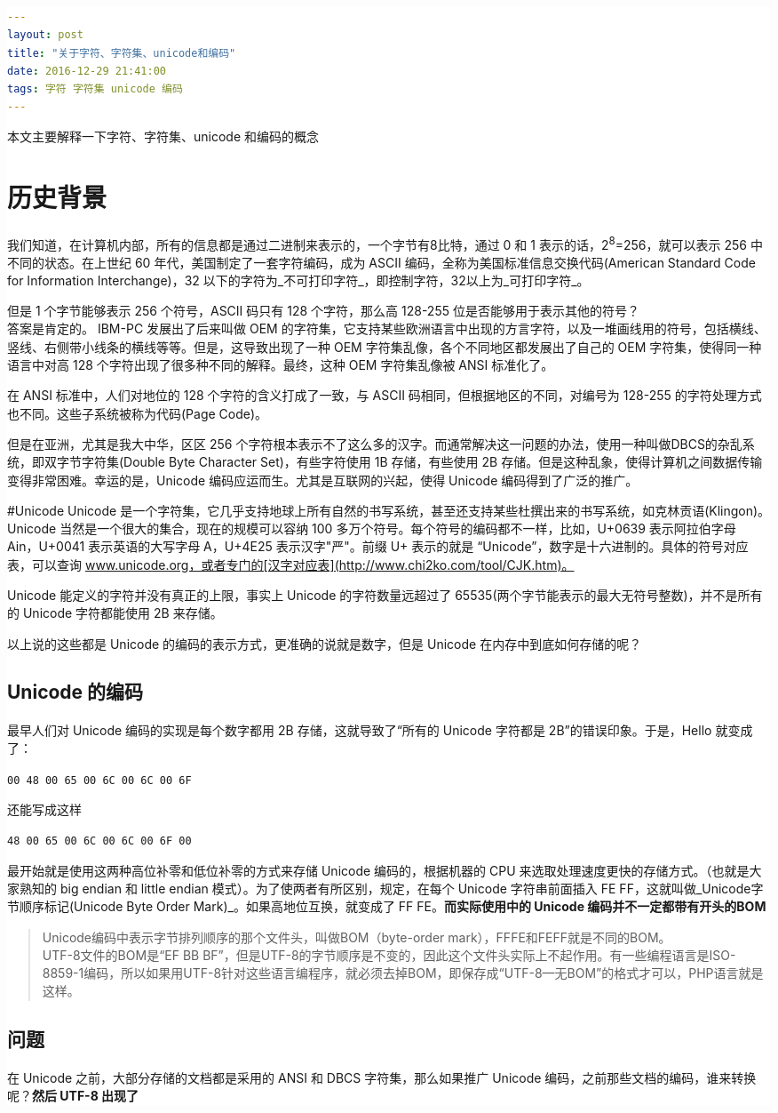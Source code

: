 ```yaml
---
layout: post
title: "关于字符、字符集、unicode和编码"
date: 2016-12-29 21:41:00
tags: 字符 字符集 unicode 编码
---
```

本文主要解释一下字符、字符集、unicode 和编码的概念

# 历史背景
我们知道，在计算机内部，所有的信息都是通过二进制来表示的，一个字节有8比特，通过 0 和 1 表示的话，2<sup>8</sup>=256，就可以表示 256 中不同的状态。在上世纪 60 年代，美国制定了一套字符编码，成为 ASCII 编码，全称为美国标准信息交换代码(American Standard Code for Information Interchange)，32 以下的字符为_不可打印字符_，即控制字符，32以上为_可打印字符_。

但是 1 个字节能够表示 256 个符号，ASCII 码只有 128 个字符，那么高 128-255 位是否能够用于表示其他的符号？ <br>
答案是肯定的。 IBM-PC 发展出了后来叫做 OEM 的字符集，它支持某些欧洲语言中出现的方言字符，以及一堆画线用的符号，包括横线、竖线、右侧带小线条的横线等等。但是，这导致出现了一种 OEM 字符集乱像，各个不同地区都发展出了自己的 OEM 字符集，使得同一种语言中对高 128 个字符出现了很多种不同的解释。最终，这种 OEM 字符集乱像被 ANSI 标准化了。

在 ANSI 标准中，人们对地位的 128 个字符的含义打成了一致，与 ASCII 码相同，但根据地区的不同，对编号为 128-255 的字符处理方式也不同。这些子系统被称为代码(Page Code)。

但是在亚洲，尤其是我大中华，区区 256 个字符根本表示不了这么多的汉字。而通常解决这一问题的办法，使用一种叫做DBCS的杂乱系统，即双字节字符集(Double Byte Character Set)，有些字符使用 1B 存储，有些使用 2B 存储。但是这种乱象，使得计算机之间数据传输变得非常困难。幸运的是，Unicode 编码应运而生。尤其是互联网的兴起，使得 Unicode 编码得到了广泛的推广。

#Unicode
Unicode 是一个字符集，它几乎支持地球上所有自然的书写系统，甚至还支持某些杜撰出来的书写系统，如克林贡语(Klingon)。 <br>
Unicode 当然是一个很大的集合，现在的规模可以容纳 100 多万个符号。每个符号的编码都不一样，比如，U+0639 表示阿拉伯字母 Ain，U+0041 表示英语的大写字母 A，U+4E25 表示汉字"严"。前缀 U+ 表示的就是 “Unicode”，数字是十六进制的。具体的符号对应表，可以查询 www.unicode.org，或者专门的[汉字对应表](http://www.chi2ko.com/tool/CJK.htm)。

Unicode 能定义的字符并没有真正的上限，事实上 Unicode 的字符数量远超过了 65535(两个字节能表示的最大无符号整数)，并不是所有的 Unicode 字符都能使用 2B 来存储。

以上说的这些都是 Unicode 的编码的表示方式，更准确的说就是数字，但是 Unicode 在内存中到底如何存储的呢？

## Unicode 的编码
最早人们对 Unicode 编码的实现是每个数字都用 2B 存储，这就导致了“所有的 Unicode 字符都是 2B”的错误印象。于是，Hello 就变成了：

	00 48 00 65 00 6C 00 6C 00 6F
	
还能写成这样

	48 00 65 00 6C 00 6C 00 6F 00
	
最开始就是使用这两种高位补零和低位补零的方式来存储 Unicode 编码的，根据机器的 CPU 来选取处理速度更快的存储方式。（也就是大家熟知的 big endian 和 little endian 模式）。为了使两者有所区别，规定，在每个 Unicode 字符串前面插入 FE FF，这就叫做_Unicode字节顺序标记(Unicode Byte Order Mark)_。如果高地位互换，就变成了 FF FE。**而实际使用中的 Unicode 编码并不一定都带有开头的BOM**

> Unicode编码中表示字节排列顺序的那个文件头，叫做BOM（byte-order mark），FFFE和FEFF就是不同的BOM。 <br>
UTF-8文件的BOM是“EF BB BF”，但是UTF-8的字节顺序是不变的，因此这个文件头实际上不起作用。有一些编程语言是ISO-8859-1编码，所以如果用UTF-8针对这些语言编程序，就必须去掉BOM，即保存成“UTF-8—无BOM”的格式才可以，PHP语言就是这样。

## 问题
在 Unicode 之前，大部分存储的文档都是采用的 ANSI 和 DBCS 字符集，那么如果推广 Unicode 编码，之前那些文档的编码，谁来转换呢？**然后 UTF-8 出现了**
